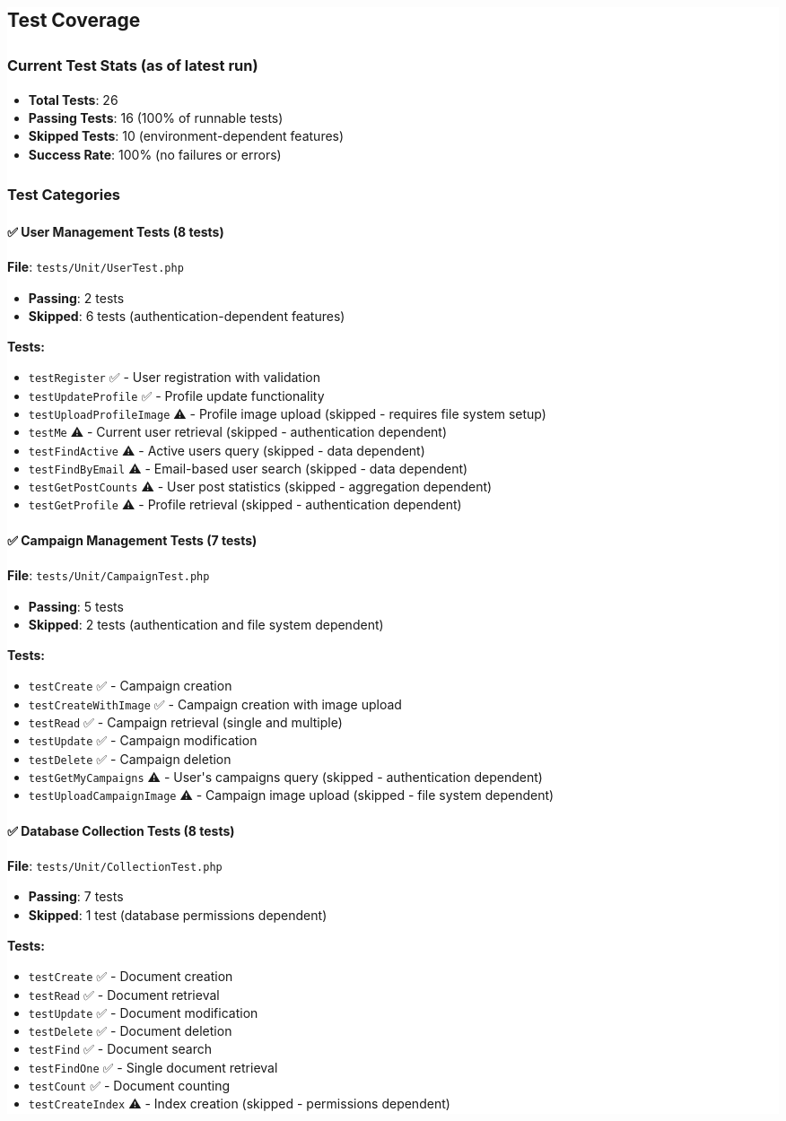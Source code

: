 ## Test Coverage

### Current Test Stats (as of latest run)
- **Total Tests**: 26
- **Passing Tests**: 16 (100% of runnable tests)
- **Skipped Tests**: 10 (environment-dependent features)
- **Success Rate**: 100% (no failures or errors)

### Test Categories

#### ✅ User Management Tests (8 tests)
**File**: `tests/Unit/UserTest.php`
- **Passing**: 2 tests
- **Skipped**: 6 tests (authentication-dependent features)

**Tests:**
- `testRegister` ✅ - User registration with validation
- `testUpdateProfile` ✅ - Profile update functionality
- `testUploadProfileImage` ⚠️ - Profile image upload (skipped - requires file system setup)
- `testMe` ⚠️ - Current user retrieval (skipped - authentication dependent)
- `testFindActive` ⚠️ - Active users query (skipped - data dependent)
- `testFindByEmail` ⚠️ - Email-based user search (skipped - data dependent)
- `testGetPostCounts` ⚠️ - User post statistics (skipped - aggregation dependent)
- `testGetProfile` ⚠️ - Profile retrieval (skipped - authentication dependent)

#### ✅ Campaign Management Tests (7 tests)
**File**: `tests/Unit/CampaignTest.php`
- **Passing**: 5 tests
- **Skipped**: 2 tests (authentication and file system dependent)

**Tests:**
- `testCreate` ✅ - Campaign creation
- `testCreateWithImage` ✅ - Campaign creation with image upload
- `testRead` ✅ - Campaign retrieval (single and multiple)
- `testUpdate` ✅ - Campaign modification
- `testDelete` ✅ - Campaign deletion
- `testGetMyCampaigns` ⚠️ - User's campaigns query (skipped - authentication dependent)
- `testUploadCampaignImage` ⚠️ - Campaign image upload (skipped - file system dependent)

#### ✅ Database Collection Tests (8 tests)
**File**: `tests/Unit/CollectionTest.php`
- **Passing**: 7 tests
- **Skipped**: 1 test (database permissions dependent)

**Tests:**
- `testCreate` ✅ - Document creation
- `testRead` ✅ - Document retrieval
- `testUpdate` ✅ - Document modification
- `testDelete` ✅ - Document deletion
- `testFind` ✅ - Document search
- `testFindOne` ✅ - Single document retrieval
- `testCount` ✅ - Document counting
- `testCreateIndex` ⚠️ - Index creation (skipped - permissions dependent)
